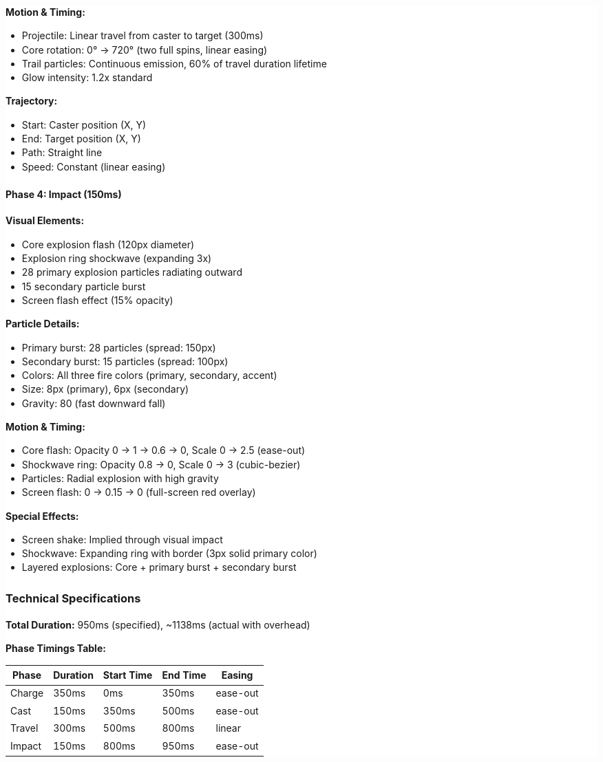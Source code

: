**Motion & Timing:**
- Projectile: Linear travel from caster to target (300ms)
- Core rotation: 0° → 720° (two full spins, linear easing)
- Trail particles: Continuous emission, 60% of travel duration lifetime
- Glow intensity: 1.2x standard

**Trajectory:**
- Start: Caster position (X, Y)
- End: Target position (X, Y)
- Path: Straight line
- Speed: Constant (linear easing)

#### Phase 4: Impact (150ms)

**Visual Elements:**
- Core explosion flash (120px diameter)
- Explosion ring shockwave (expanding 3x)
- 28 primary explosion particles radiating outward
- 15 secondary particle burst
- Screen flash effect (15% opacity)

**Particle Details:**
- Primary burst: 28 particles (spread: 150px)
- Secondary burst: 15 particles (spread: 100px)
- Colors: All three fire colors (primary, secondary, accent)
- Size: 8px (primary), 6px (secondary)
- Gravity: 80 (fast downward fall)

**Motion & Timing:**
- Core flash: Opacity 0 → 1 → 0.6 → 0, Scale 0 → 2.5 (ease-out)
- Shockwave ring: Opacity 0.8 → 0, Scale 0 → 3 (cubic-bezier)
- Particles: Radial explosion with high gravity
- Screen flash: 0 → 0.15 → 0 (full-screen red overlay)

**Special Effects:**
- Screen shake: Implied through visual impact
- Shockwave: Expanding ring with border (3px solid primary color)
- Layered explosions: Core + primary burst + secondary burst

### Technical Specifications

**Total Duration:** 950ms (specified), ~1138ms (actual with overhead)

**Phase Timings Table:**

| Phase | Duration | Start Time | End Time | Easing |
|-------|----------|------------|----------|--------|
| Charge | 350ms | 0ms | 350ms | ease-out |
| Cast | 150ms | 350ms | 500ms | ease-out |
| Travel | 300ms | 500ms | 800ms | linear |
| Impact | 150ms | 800ms | 950ms | ease-out |
